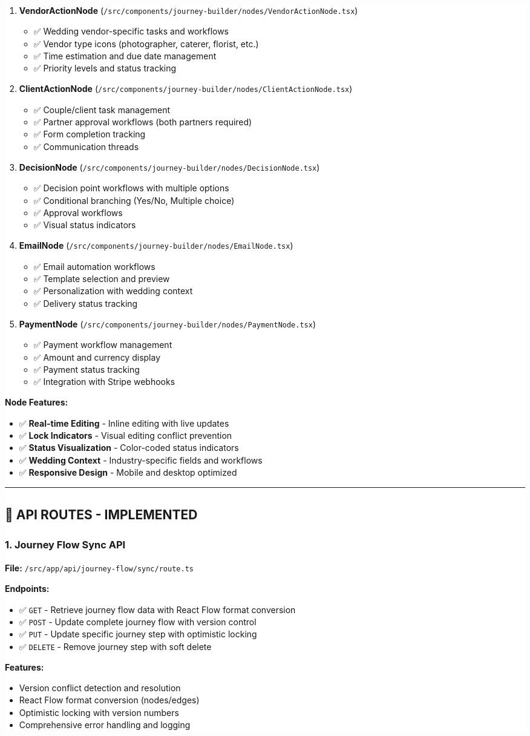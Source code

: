 1. **VendorActionNode** (`/src/components/journey-builder/nodes/VendorActionNode.tsx`)
   - ✅ Wedding vendor-specific tasks and workflows
   - ✅ Vendor type icons (photographer, caterer, florist, etc.)
   - ✅ Time estimation and due date management
   - ✅ Priority levels and status tracking

2. **ClientActionNode** (`/src/components/journey-builder/nodes/ClientActionNode.tsx`)
   - ✅ Couple/client task management
   - ✅ Partner approval workflows (both partners required)
   - ✅ Form completion tracking
   - ✅ Communication threads

3. **DecisionNode** (`/src/components/journey-builder/nodes/DecisionNode.tsx`)
   - ✅ Decision point workflows with multiple options
   - ✅ Conditional branching (Yes/No, Multiple choice)
   - ✅ Approval workflows
   - ✅ Visual status indicators

4. **EmailNode** (`/src/components/journey-builder/nodes/EmailNode.tsx`)
   - ✅ Email automation workflows
   - ✅ Template selection and preview
   - ✅ Personalization with wedding context
   - ✅ Delivery status tracking

5. **PaymentNode** (`/src/components/journey-builder/nodes/PaymentNode.tsx`)
   - ✅ Payment workflow management
   - ✅ Amount and currency display
   - ✅ Payment status tracking
   - ✅ Integration with Stripe webhooks

**Node Features:**
- ✅ **Real-time Editing** - Inline editing with live updates
- ✅ **Lock Indicators** - Visual editing conflict prevention
- ✅ **Status Visualization** - Color-coded status indicators
- ✅ **Wedding Context** - Industry-specific fields and workflows
- ✅ **Responsive Design** - Mobile and desktop optimized

---

## 🔌 **API ROUTES - IMPLEMENTED**

### **1. Journey Flow Sync API**
**File:** `/src/app/api/journey-flow/sync/route.ts`

**Endpoints:**
- ✅ `GET` - Retrieve journey flow data with React Flow format conversion
- ✅ `POST` - Update complete journey flow with version control
- ✅ `PUT` - Update specific journey step with optimistic locking
- ✅ `DELETE` - Remove journey step with soft delete

**Features:**
- Version conflict detection and resolution
- React Flow format conversion (nodes/edges)
- Optimistic locking with version numbers
- Comprehensive error handling and logging

